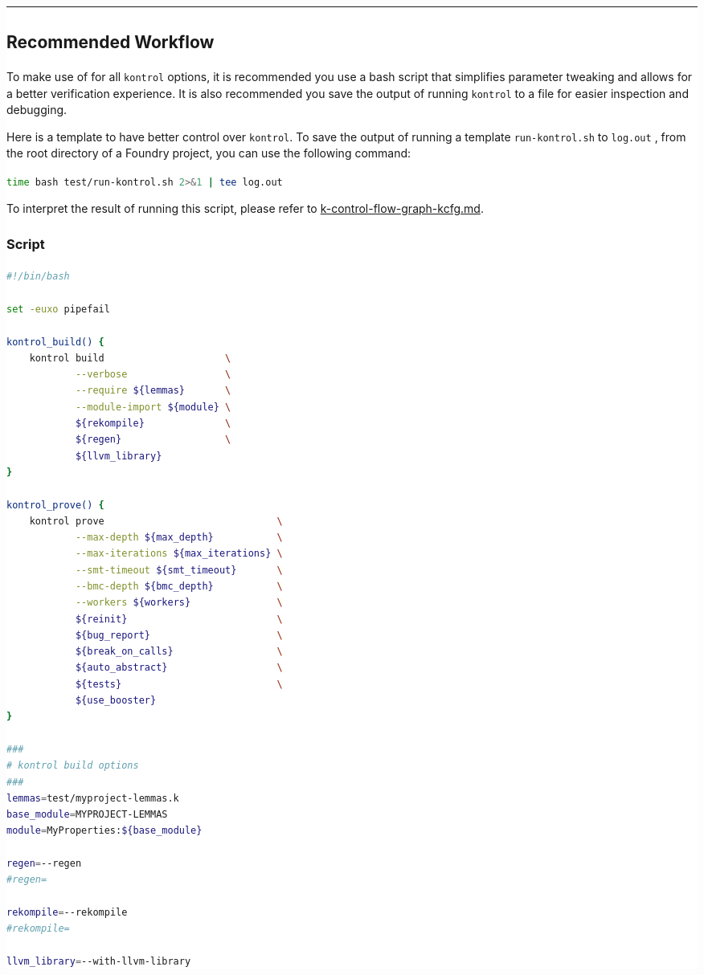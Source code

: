 ***

## Recommended Workflow

To make use of for all `kontrol` options, it is recommended you use a bash script that simplifies parameter tweaking and allows for a better verification experience. It is also recommended you save the output of running `kontrol` to a file for easier inspection and debugging.

Here is a template to have better control over `kontrol`. To save the output of running a template `run-kontrol.sh` to `log.out` , from the root directory of a Foundry project, you can use the following command:

```bash
time bash test/run-kontrol.sh 2>&1 | tee log.out
```

To interpret the result of running this script, please refer to [k-control-flow-graph-kcfg.md](../guides/kevm-foundry-integration-example/k-control-flow-graph-kcfg.md "mention").

### Script

```bash
#!/bin/bash

set -euxo pipefail

kontrol_build() {
    kontrol build                     \
            --verbose                 \
            --require ${lemmas}       \
            --module-import ${module} \
            ${rekompile}              \
            ${regen}                  \
            ${llvm_library}
}

kontrol_prove() {
    kontrol prove                              \
            --max-depth ${max_depth}           \
            --max-iterations ${max_iterations} \
            --smt-timeout ${smt_timeout}       \
            --bmc-depth ${bmc_depth}           \
            --workers ${workers}               \
            ${reinit}                          \
            ${bug_report}                      \
            ${break_on_calls}                  \
            ${auto_abstract}                   \
            ${tests}                           \
            ${use_booster}
}

###
# kontrol build options
###
lemmas=test/myproject-lemmas.k
base_module=MYPROJECT-LEMMAS
module=MyProperties:${base_module}

regen=--regen
#regen=

rekompile=--rekompile
#rekompile=

llvm_library=--with-llvm-library
```